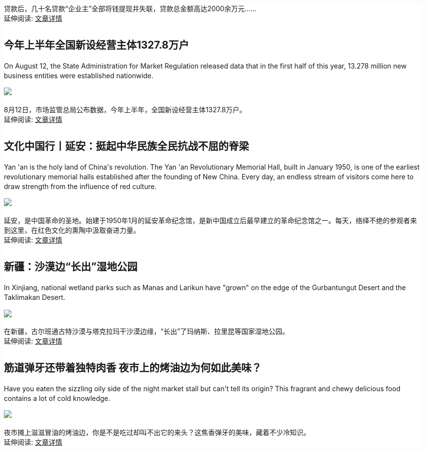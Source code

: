 贷款后，几十名贷款“企业主”全部将钱提现并失联，贷款总金额高达2000余万元……   
延伸阅读: [文章详情](https://news.cctv.com/2025/08/12/ARTIalvHbNzHCWJ114RK0pND250812.shtml)   

<qrcode title="离奇失踪的贷款人" image="https://p5.img.cctvpic.com/photoworkspace/2025/08/12/2025081209452295530.jpg" />   

## 今年上半年全国新设经营主体1327.8万户   
On August 12, the State Administration for Market Regulation released data that in the first half of this year, 13.278 million new business entities were established nationwide.   

<img src="https://p2.img.cctvpic.com/photoworkspace/2025/08/12/2025081210044064003.jpg" />   

8月12日，市场监管总局公布数据，今年上半年，全国新设经营主体1327.8万户。   
延伸阅读: [文章详情](https://news.cctv.com/2025/08/12/ARTIuHqihlDvsL8QYVIgrc5a250812.shtml)   

<qrcode title="今年上半年全国新设经营主体1327.8万户" image="https://p2.img.cctvpic.com/photoworkspace/2025/08/12/2025081210044064003.jpg" />   

## 文化中国行丨延安：挺起中华民族全民抗战不屈的脊梁   
Yan 'an is the holy land of China's revolution. The Yan 'an Revolutionary Memorial Hall, built in January 1950, is one of the earliest revolutionary memorial halls established after the founding of New China. Every day, an endless stream of visitors come here to draw strength from the influence of red culture.   

<img src="https://p3.img.cctvpic.com/photoworkspace/2025/08/12/2025081209572817678.jpg" />   

延安，是中国革命的圣地。始建于1950年1月的延安革命纪念馆，是新中国成立后最早建立的革命纪念馆之一。每天，络绎不绝的参观者来到这里，在红色文化的熏陶中汲取奋进力量。   
延伸阅读: [文章详情](https://news.cctv.com/2025/08/12/ARTIRxYWLOlwN6afHnanpLDv250812.shtml)   

<qrcode title="文化中国行丨延安：挺起中华民族全民抗战不屈的脊梁" image="https://p3.img.cctvpic.com/photoworkspace/2025/08/12/2025081209572817678.jpg" />   

## 新疆：沙漠边“长出”湿地公园   
In Xinjiang, national wetland parks such as Manas and Larikun have "grown" on the edge of the Gurbantungut Desert and the Taklimakan Desert.   

<img src="https://p5.img.cctvpic.com/photoworkspace/2025/08/12/2025081209530763073.png" />   

在新疆，古尔班通古特沙漠与塔克拉玛干沙漠边缘，“长出”了玛纳斯、拉里昆等国家湿地公园。   
延伸阅读: [文章详情](https://photo.cctv.com/2025/08/12/PHOAr1YBrHxY5UAgjWWdrM7w250812.shtml)   

<qrcode title="新疆：沙漠边“长出”湿地公园" image="https://p5.img.cctvpic.com/photoworkspace/2025/08/12/2025081209530763073.png" />   

## 筋道弹牙还带着独特肉香 夜市上的烤油边为何如此美味？   
Have you eaten the sizzling oily side of the night market stall but can't tell its origin? This fragrant and chewy delicious food contains a lot of cold knowledge.   

<img src="https://p3.img.cctvpic.com/photoworkspace/2025/08/12/2025081209515773825.jpg" />   

夜市摊上滋滋冒油的烤油边，你是不是吃过却叫不出它的来头？这焦香弹牙的美味，藏着不少冷知识。   
延伸阅读: [文章详情](https://news.cctv.com/2025/08/12/ARTI7dNPtRHIXtyQTETBhy6n250812.shtml)   
